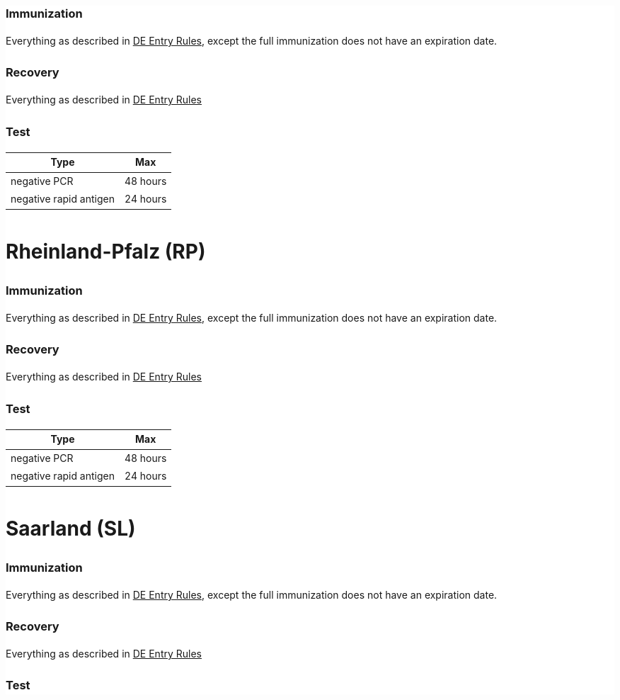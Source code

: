### Immunization

Everything as described in [DE Entry Rules](./de-entry-rules.md), except the full immunization does not have an expiration date.

### Recovery

Everything as described in [DE Entry Rules](./de-entry-rules.md)

### Test

| Type                   | Max      |
| ---------------------- | -------- |
| negative PCR           | 48 hours |
| negative rapid antigen | 24 hours |

# Rheinland-Pfalz (RP)

### Immunization

Everything as described in [DE Entry Rules](./de-entry-rules.md), except the full immunization does not have an expiration date.

### Recovery

Everything as described in [DE Entry Rules](./de-entry-rules.md)

### Test

| Type                   | Max      |
| ---------------------- | -------- |
| negative PCR           | 48 hours |
| negative rapid antigen | 24 hours |

# Saarland (SL)

### Immunization

Everything as described in [DE Entry Rules](./de-entry-rules.md), except the full immunization does not have an expiration date.

### Recovery

Everything as described in [DE Entry Rules](./de-entry-rules.md)

### Test
